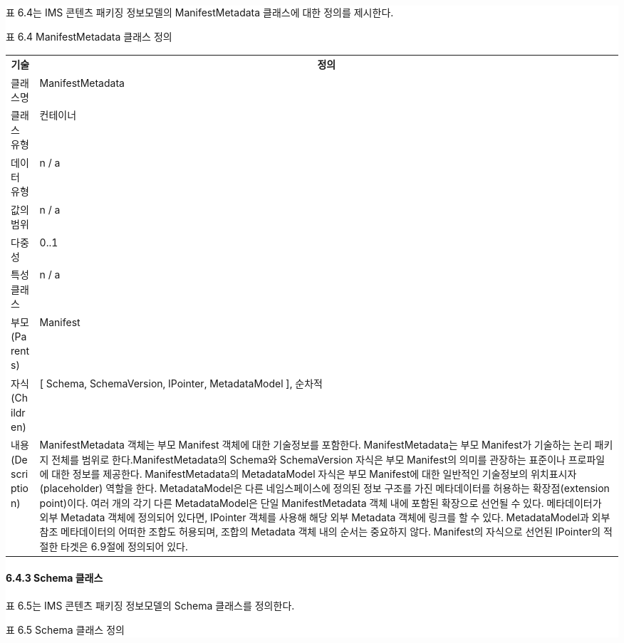 표 6.4는 IMS 콘텐츠 패키징 정보모델의 ManifestMetadata 클래스에 대한 정의를 제시한다.
<p class="label">표 6.4 ManifestMetadata 클래스 정의</p>

<table class="det">
<thead></thead>
<tbody>
<tr>
<th>기술</th>
<th>정의</th>
</tr>
<tr>
<td style="text-align: left;">클래스명</td>
<td style="text-align: left;">ManifestMetadata</td>
</tr>
<tr>
<td style="text-align: left;">클래스 유형</td>
<td style="text-align: left;">컨테이너</td>
</tr>
<tr>
<td style="text-align: left;">데이터 유형</td>
<td style="text-align: left;">n / a</td>
</tr>
<tr>
<td style="text-align: left;">값의 범위</td>
<td style="text-align: left;">n / a</td>
</tr>
<tr>
<td style="text-align: left;">다중성</td>
<td style="text-align: left;">0..1</td>
</tr>
<tr>
<td style="text-align: left;">특성 클래스</td>
<td style="text-align: left;">n / a</td>
</tr>
<tr>
<td style="text-align: left;">부모(Parents)</td>
<td style="text-align: left;">Manifest</td>
</tr>
<tr>
<td style="text-align: left;">자식(Children)</td>
<td style="text-align: left;">[ Schema, SchemaVersion, IPointer, MetadataModel ], 순차적</td>
</tr>
<tr>
<td style="text-align: left;">내용(Description)</td>
<td style="text-align: left;">ManifestMetadata 객체는 부모 Manifest 객체에 대한 기술정보를 포함한다.
ManifestMetadata는 부모 Manifest가 기술하는 논리 패키지 전체를 범위로 한다.ManifestMetadata의 Schema와 SchemaVersion 자식은 부모 Manifest의 의미를 관장하는 표준이나 프로파일에 대한 정보를 제공한다.
ManifestMetadata의 MetadataModel 자식은 부모 Manifest에 대한 일반적인 기술정보의 위치표시자(placeholder) 역할을 한다. MetadataModel은 다른 네임스페이스에 정의된 정보 구조를 가진 메타데이터를 허용하는 확장점(extension point)이다. 여러 개의 각기 다른 MetadataModel은 단일 ManifestMetadata 객체 내에 포함된 확장으로 선언될 수 있다.
메타데이터가 외부 Metadata 객체에 정의되어 있다면, IPointer 객체를 사용해 해당 외부 Metadata 객체에 링크를 할 수 있다. MetadataModel과 외부참조 메타데이터의 어떠한 조합도 허용되며, 조합의 Metadata 객체 내의 순서는 중요하지 않다. Manifest의 자식으로 선언된 IPointer의 적절한 타겟은 6.9절에 정의되어 있다.</td>
</tr>
</tbody>
</table>
</div>
<div id="sec_6.4.3" class="section" title="Scheam 클래스">
<h4 class="title"><a name="6.4.3">6.4.3 Schema 클래스</a></h4>
표 6.5는 IMS 콘텐츠 패키징 정보모델의 Schema 클래스를 정의한다.
<p class="label">표 6.5 Schema 클래스 정의</p>
